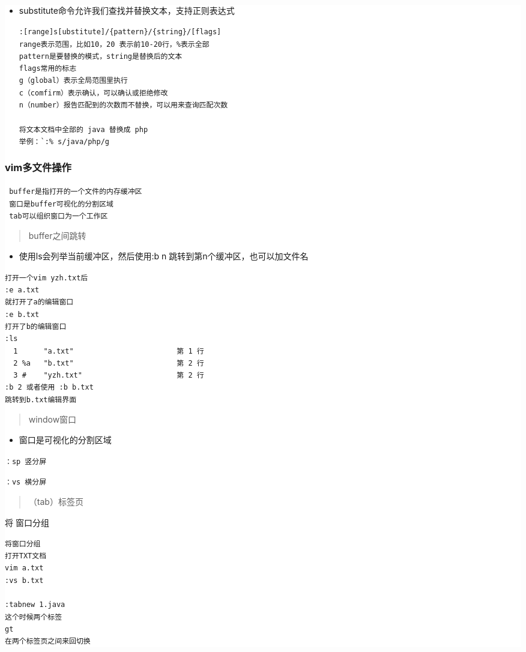 * substitute命令允许我们查找并替换文本，支持正则表达式

  ```shell
  :[range]s[ubstitute]/{pattern}/{string}/[flags]
  range表示范围，比如10，20 表示前10-20行，%表示全部
  pattern是要替换的模式，string是替换后的文本
  flags常用的标志
  g（global）表示全局范围里执行
  c（comfirm）表示确认，可以确认或拒绝修改
  n（number）报告匹配到的次数而不替换，可以用来查询匹配次数
  
  将文本文档中全部的 java 替换成 php
  举例：`:% s/java/php/g
  ```

### vim多文件操作

```
 buffer是指打开的一个文件的内存缓冲区
 窗口是buffer可视化的分割区域
 tab可以组织窗口为一个工作区
```

> buffer之间跳转

* 使用ls会列举当前缓冲区，然后使用:b n 跳转到第n个缓冲区，也可以加文件名

```ssh
打开一个vim yzh.txt后
:e a.txt
就打开了a的编辑窗口
:e b.txt
打开了b的编辑窗口
:ls
  1      "a.txt"                        第 1 行
  2 %a   "b.txt"                        第 2 行
  3 #    "yzh.txt"                      第 2 行
:b 2 或者使用 :b b.txt
跳转到b.txt编辑界面

```

> window窗口

* 窗口是可视化的分割区域

`：sp 竖分屏`

`：vs 横分屏`

> （tab）标签页

将 窗口分组

```shell
将窗口分组
打开TXT文档
vim a.txt
:vs b.txt

:tabnew 1.java
这个时候两个标签
gt
在两个标签页之间来回切换
```
